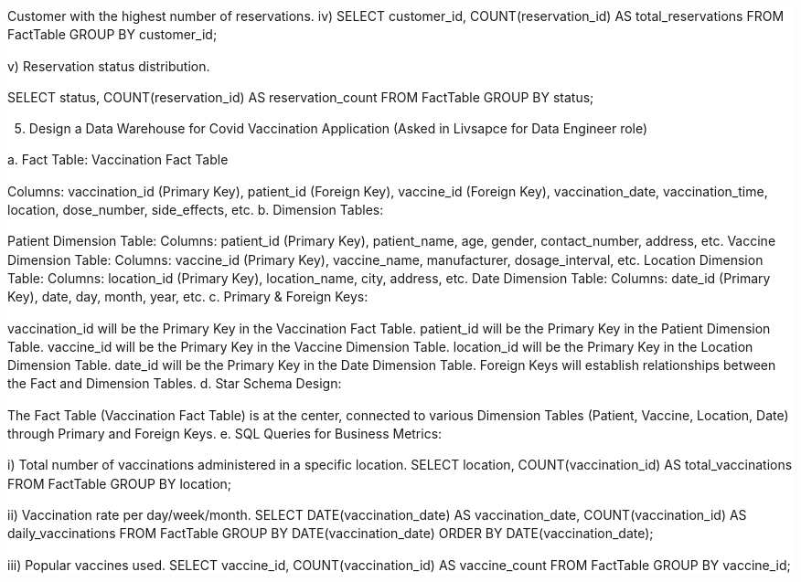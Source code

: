Customer with the highest number of reservations.
iv) SELECT customer_id, COUNT(reservation_id) AS total_reservations
FROM FactTable
GROUP BY customer_id;

v) Reservation status distribution.

SELECT status, COUNT(reservation_id) AS reservation_count
FROM FactTable
GROUP BY status;


5. Design a Data Warehouse for Covid Vaccination Application (Asked in Livsapce for
Data Engineer role)

a. Fact Table: Vaccination Fact Table

Columns: vaccination_id (Primary Key), patient_id (Foreign Key), vaccine_id (Foreign Key), vaccination_date, vaccination_time, location, dose_number, side_effects, etc.
b. Dimension Tables:

Patient Dimension Table:
Columns: patient_id (Primary Key), patient_name, age, gender, contact_number, address, etc.
Vaccine Dimension Table:
Columns: vaccine_id (Primary Key), vaccine_name, manufacturer, dosage_interval, etc.
Location Dimension Table:
Columns: location_id (Primary Key), location_name, city, address, etc.
Date Dimension Table:
Columns: date_id (Primary Key), date, day, month, year, etc.
c. Primary & Foreign Keys:

vaccination_id will be the Primary Key in the Vaccination Fact Table.
patient_id will be the Primary Key in the Patient Dimension Table.
vaccine_id will be the Primary Key in the Vaccine Dimension Table.
location_id will be the Primary Key in the Location Dimension Table.
date_id will be the Primary Key in the Date Dimension Table.
Foreign Keys will establish relationships between the Fact and Dimension Tables.
d. Star Schema Design:

The Fact Table (Vaccination Fact Table) is at the center, connected to various Dimension Tables (Patient, Vaccine, Location, Date) through Primary and Foreign Keys.
e. SQL Queries for Business Metrics:

i) Total number of vaccinations administered in a specific location.
SELECT location, COUNT(vaccination_id) AS total_vaccinations
FROM FactTable
GROUP BY location;

ii) Vaccination rate per day/week/month.
SELECT DATE(vaccination_date) AS vaccination_date, COUNT(vaccination_id) AS daily_vaccinations
FROM FactTable
GROUP BY DATE(vaccination_date)
ORDER BY DATE(vaccination_date);

iii) Popular vaccines used.
SELECT vaccine_id, COUNT(vaccination_id) AS vaccine_count
FROM FactTable
GROUP BY vaccine_id;
